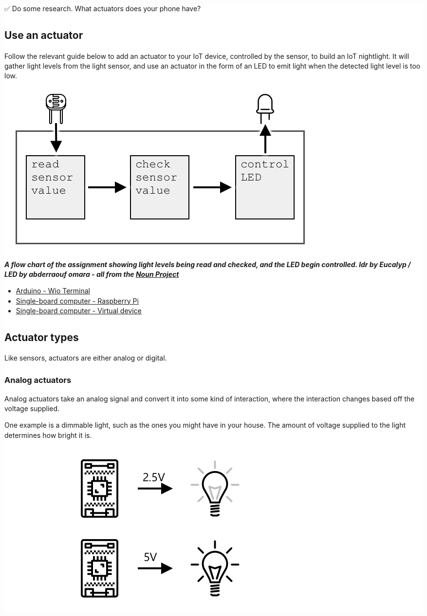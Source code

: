 ✅ Do some research. What actuators does your phone have?

## Use an actuator

Follow the relevant guide below to add an actuator to your IoT device, controlled by the sensor, to build an IoT nightlight. It will gather light levels from the light sensor, and use an actuator in the form of an LED to emit light when the detected light level is too low.

![A flow chart of the assignment showing light levels being read and checked, and the LED begin controlled](../../../images/assignment-1-flow.png)

***A flow chart of the assignment showing light levels being read and checked, and the LED begin controlled. ldr by Eucalyp / LED by abderraouf omara - all from the [Noun Project](https://thenounproject.com)***

* [Arduino - Wio Terminal](wio-terminal-actuator.md)
* [Single-board computer - Raspberry Pi](pi-actuator.md)
* [Single-board computer - Virtual device](virtual-device-actuator.md)

## Actuator types

Like sensors, actuators are either analog or digital.

### Analog actuators

Analog actuators take an analog signal and convert it into some kind of interaction, where the interaction changes based off the voltage supplied.

One example is a dimmable light, such as the ones you might have in your house. The amount of voltage supplied to the light determines how bright it is.

![A light dimmed at a low voltage and brighter at a higher voltage](../../../images/dimmable-light.png)